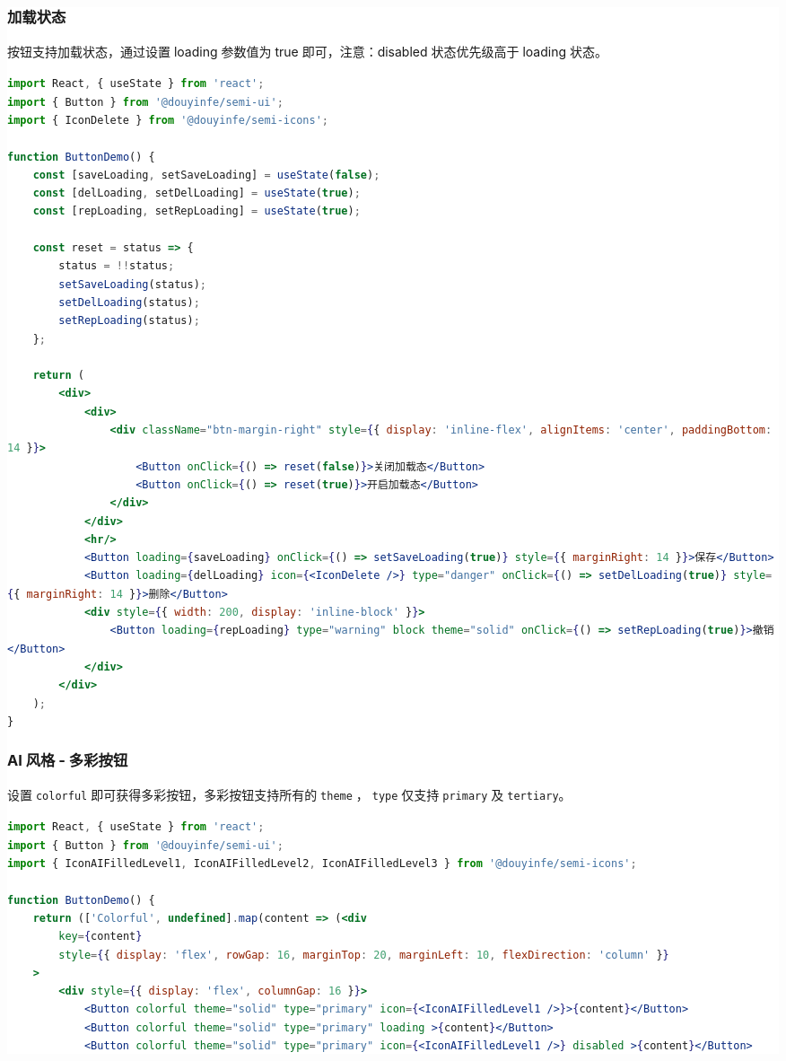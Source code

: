 ### 加载状态

按钮支持加载状态，通过设置 loading 参数值为 true 即可，注意：disabled 状态优先级高于 loading 状态。

```jsx live=true dir="column"
import React, { useState } from 'react';
import { Button } from '@douyinfe/semi-ui';
import { IconDelete } from '@douyinfe/semi-icons';

function ButtonDemo() {
    const [saveLoading, setSaveLoading] = useState(false);
    const [delLoading, setDelLoading] = useState(true);
    const [repLoading, setRepLoading] = useState(true);

    const reset = status => {
        status = !!status;
        setSaveLoading(status);
        setDelLoading(status);
        setRepLoading(status);
    };

    return (
        <div>
            <div> 
                <div className="btn-margin-right" style={{ display: 'inline-flex', alignItems: 'center', paddingBottom: 14 }}>
                    <Button onClick={() => reset(false)}>关闭加载态</Button>
                    <Button onClick={() => reset(true)}>开启加载态</Button>
                </div>
            </div>
            <hr/>
            <Button loading={saveLoading} onClick={() => setSaveLoading(true)} style={{ marginRight: 14 }}>保存</Button>
            <Button loading={delLoading} icon={<IconDelete />} type="danger" onClick={() => setDelLoading(true)} style={{ marginRight: 14 }}>删除</Button>
            <div style={{ width: 200, display: 'inline-block' }}>
                <Button loading={repLoading} type="warning" block theme="solid" onClick={() => setRepLoading(true)}>撤销</Button>
            </div>
        </div>
    );
}
```

### AI 风格 - 多彩按钮

设置 `colorful` 即可获得多彩按钮，多彩按钮支持所有的 `theme` ， `type` 仅支持 `primary` 及 `tertiary`。

```jsx live=true dir="column"
import React, { useState } from 'react';
import { Button } from '@douyinfe/semi-ui';
import { IconAIFilledLevel1, IconAIFilledLevel2, IconAIFilledLevel3 } from '@douyinfe/semi-icons';

function ButtonDemo() {
    return (['Colorful', undefined].map(content => (<div 
        key={content}
        style={{ display: 'flex', rowGap: 16, marginTop: 20, marginLeft: 10, flexDirection: 'column' }}
    >
        <div style={{ display: 'flex', columnGap: 16 }}>
            <Button colorful theme="solid" type="primary" icon={<IconAIFilledLevel1 />}>{content}</Button>
            <Button colorful theme="solid" type="primary" loading >{content}</Button>
            <Button colorful theme="solid" type="primary" icon={<IconAIFilledLevel1 />} disabled >{content}</Button>
```